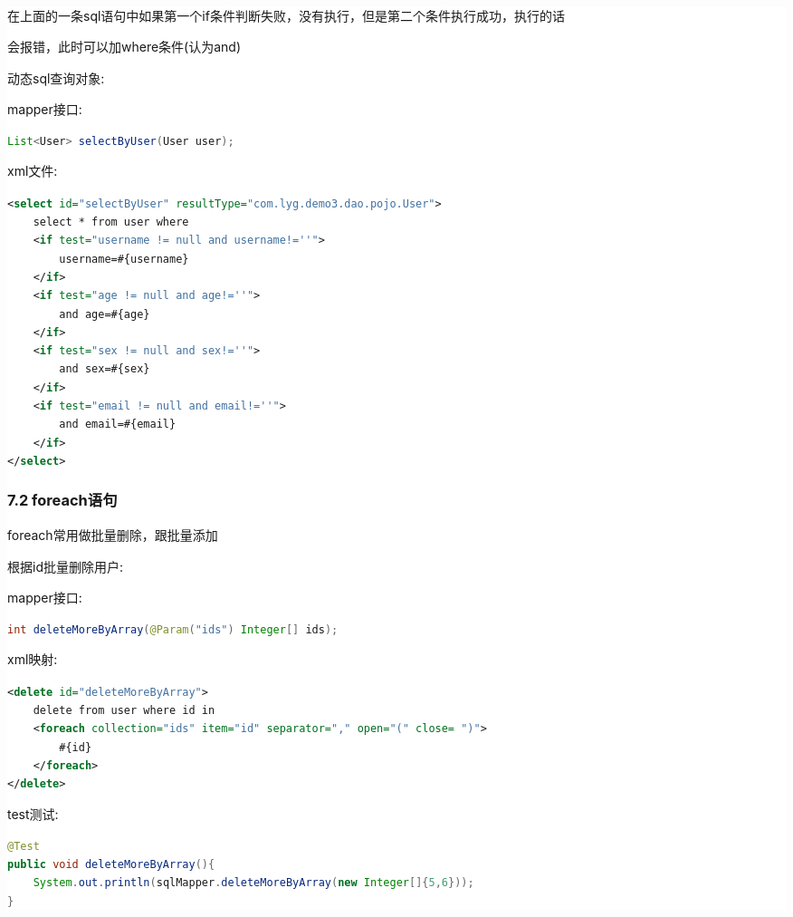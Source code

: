  在上面的一条sql语句中如果第一个if条件判断失败，没有执行，但是第二个条件执行成功，执行的话

会报错，此时可以加where条件(认为and)

 动态sql查询对象:

mapper接口:

```java
List<User> selectByUser(User user);
```

xml文件:

```xml
<select id="selectByUser" resultType="com.lyg.demo3.dao.pojo.User">
    select * from user where
    <if test="username != null and username!=''">
        username=#{username}
    </if>
    <if test="age != null and age!=''">
        and age=#{age}
    </if>
    <if test="sex != null and sex!=''">
        and sex=#{sex}
    </if>
    <if test="email != null and email!=''">
        and email=#{email}
    </if>
</select>
```

### 7.2 foreach语句

foreach常用做批量删除，跟批量添加

根据id批量删除用户:

mapper接口:

```java
int deleteMoreByArray(@Param("ids") Integer[] ids);
```

xml映射:

```xml
<delete id="deleteMoreByArray">
    delete from user where id in
    <foreach collection="ids" item="id" separator="," open="(" close= ")">
        #{id}
    </foreach>
</delete>
```

test测试:

```java
@Test
public void deleteMoreByArray(){
    System.out.println(sqlMapper.deleteMoreByArray(new Integer[]{5,6}));
}
```
